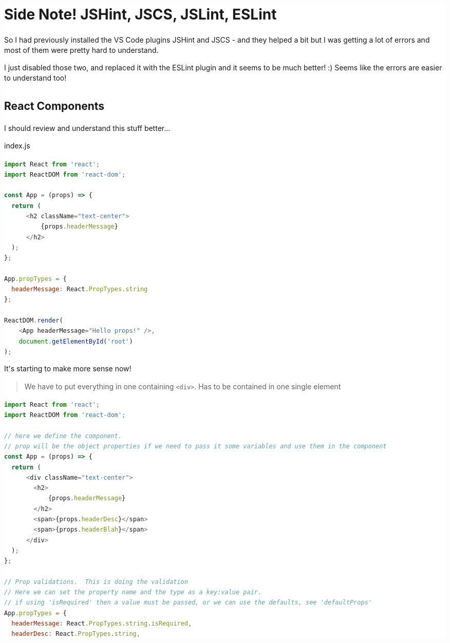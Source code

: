 # Side Note!  JSHint, JSCS, JSLint, ESLint
So I had previously installed the VS Code plugins JSHint and JSCS - and they helped a bit but I was getting a lot of errors and most of them were pretty hard to understand.

I just disabled those two, and replaced it with the ESLint plugin and it seems to be much better! :)
Seems like the errors are easier to understand too!


## React Components
I should review and understand this stuff better...

index.js
```javascript
import React from 'react';
import ReactDOM from 'react-dom';

const App = (props) => {
  return (
      <h2 className="text-center">
          {props.headerMessage}
      </h2>
  );
};

App.propTypes = {
  headerMessage: React.PropTypes.string
};

ReactDOM.render(
    <App headerMessage="Hello props!" />,
    document.getElementById('root')
);
```

It's starting to make more sense now!

> We have to put everything in one containing `<div>`.  Has to be contained in one single element

```javascript
import React from 'react';
import ReactDOM from 'react-dom';

// here we define the component.
// prop will be the object properties if we need to pass it some variables and use them in the component
const App = (props) => {
  return (
      <div className="text-center">
        <h2>
            {props.headerMessage}
        </h2>
        <span>{props.headerDesc}</span>
        <span>{props.headerBlah}</span>
      </div>
  );
};

// Prop validations.  This is doing the validation
// Here we can set the property name and the type as a key:value pair.
// if using 'isRequired' then a value must be passed, or we can use the defaults, see 'defaultProps'
App.propTypes = {
  headerMessage: React.PropTypes.string.isRequired,
  headerDesc: React.PropTypes.string,
```